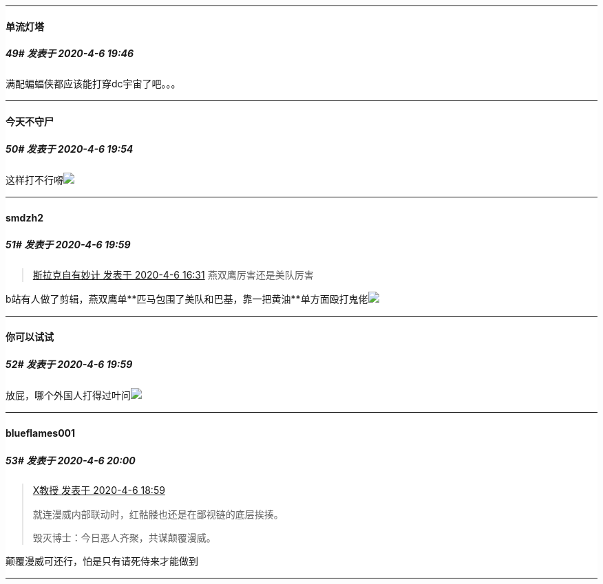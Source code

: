 
-----

####  单流灯塔  
##### 49#       发表于 2020-4-6 19:46


满配蝙蝠侠都应该能打穿dc宇宙了吧。。。


-----

####  今天不守尸  
##### 50#       发表于 2020-4-6 19:54


这样打不行嘚<img src="https://static.saraba1st.com/image/smiley/face2017/067.png" referrerpolicy="no-referrer">


-----

####  smdzh2  
##### 51#       发表于 2020-4-6 19:59


<blockquote><a href="httphttps://bbs.saraba1st.com/2b/forum.php?mod=redirect&amp;goto=findpost&amp;pid=46993002&amp;ptid=1922743" target="_blank">斯拉克自有妙计 发表于 2020-4-6 16:31</a>
燕双鹰厉害还是美队厉害</blockquote>
b站有人做了剪辑，燕双鹰单**匹马包围了美队和巴基，靠一把黄油**单方面殴打鬼佬<img src="https://static.saraba1st.com/image/smiley/face2017/037.png" referrerpolicy="no-referrer">


-----

####  你可以试试  
##### 52#       发表于 2020-4-6 19:59


放屁，哪个外国人打得过叶问<img src="https://static.saraba1st.com/image/smiley/face2017/037.png" referrerpolicy="no-referrer">


-----

####  blueflames001  
##### 53#       发表于 2020-4-6 20:00


<blockquote><a href="httphttps://bbs.saraba1st.com/2b/forum.php?mod=redirect&amp;goto=findpost&amp;pid=46995247&amp;ptid=1922743" target="_blank">Χ教授 发表于 2020-4-6 18:59</a>

就连漫威内部联动时，红骷髅也还是在鄙视链的底层挨揍。


毁灭博士：今日恶人齐聚，共谋颠覆漫威。</blockquote>
颠覆漫威可还行，怕是只有请死侍来才能做到


-----
